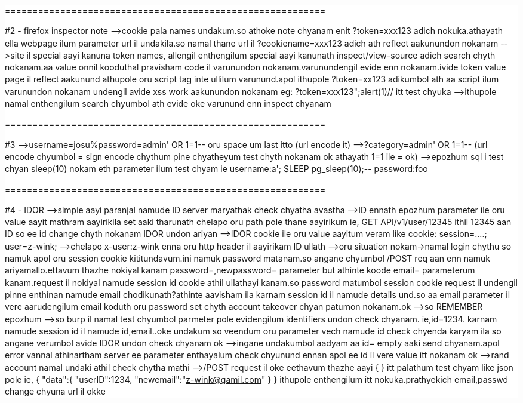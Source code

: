 ==========================================================

#2 - firefox inspector note
-->cookie pala names undakum.so athoke note chyanam enit ?token=xxx123 adich nokuka.athayath ella webpage ilum parameter url il undakila.so namal thane url il ?cookiename=xxx123 adich ath reflect aakunundon nokanam
-->site il special aayi kanuna token names, allengil enthengilum special aayi kanunath inspect/view-source adich search chyth nokanam.aa value onnil kooduthal pravisham code il varunundon nokanam.varunundengil evide enn nokanam.ivide token value page il reflect aakunund athupole oru script tag inte ullilum varunund.apol ithupole ?token=xx123 adikumbol ath aa script ilum varunundon nokanam undengil avide xss work aakunundon nokanam eg: ?token=xxx123";alert(1)//      itt test chyuka
-->ithupole namal enthengilum search chyumbol ath evide oke varunund enn inspect chyanam

==========================================================

#3
-->username=josu%password=admin' OR 1=1--    oru space um last itto (url encode it)
-->?category=admin' OR 1=1-- (url encode chyumbol = sign encode chythum pine chyatheyum test chyth nokanam ok athayath 1=1 ile = ok)
 -->epozhum sql i test chyan sleep(10) nokam eth parameter ilum test chyam ie
                                 username:a'; SLEEP pg_sleep(10);--
                                 password:foo

==========================================================

#4 - IDOR
-->simple aayi paranjal namude ID server maryathak check chyatha avastha
-->ID ennath epozhum parameter ile oru value aayit mathram aayirikila set aaki tharunath chelapo oru path pole thane aayirikum ie, GET API/v1/user/12345   ithil 12345 aan ID so ee id change chyth nokanam IDOR undon ariyan
-->IDOR cookie ile oru value aayitum veram like cookie: session=....; user=z-wink;
-->chelapo x-user:z-wink enna oru http header il aayirikam ID ullath
-->oru situation nokam->namal login chythu so namuk apol oru session cookie kititundavum.ini namuk password matanam.so angane chyumbol /POST req aan enn namuk ariyamallo.ettavum thazhe nokiyal kanam password=,newpassword= parameter but athinte koode email= parameterum kanam.request il nokiyal namude session id cookie athil ullathayi kanam.so password matumbol session cookie request il undengil pinne enthinan namude email chodikunath?athinte aavisham ila karnam session id il namude details und.so aa email parameter il vere aarudengilum email koduth oru password set chyth account takeover chyan patumon nokanam.ok
-->so REMEMBER epozhum
-->so burp il namal test chyumbol parmeter pole evidengilum identifiers undon check chyanam. ie,id=1234. karnam namude session id il namude id,email..oke undakum so veendum oru parameter vech namude id check chyenda karyam ila so angane verumbol avide IDOR undon check chyanam ok
-->ingane undakumbol aadyam aa id= empty aaki send chyanam.apol error vannal athinartham server ee parameter enthayalum check chyunund ennan apol ee id il vere value itt nokanam ok
-->rand account namal undaki athil check chytha mathi
-->/POST request il oke eethavum thazhe aayi { }  itt palathum test chyam like json pole ie,
                        {
                           "data":{
                                  "userID":1234,
                                  "newemail":"z-wink@gamil.com"
                                  }
                        }
                    ithupole enthengilum itt nokuka.prathyekich email,passwd change chyuna url il okke
